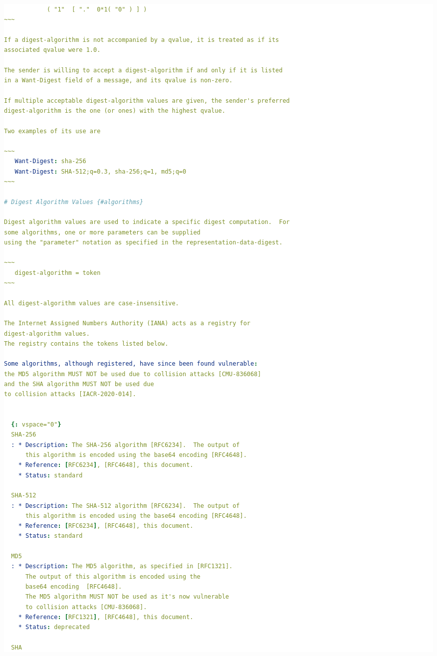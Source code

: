 ```yaml
            ( "1"  [ "."  0*1( "0" ) ] )
~~~

If a digest-algorithm is not accompanied by a qvalue, it is treated as if its
associated qvalue were 1.0.

The sender is willing to accept a digest-algorithm if and only if it is listed
in a Want-Digest field of a message, and its qvalue is non-zero.

If multiple acceptable digest-algorithm values are given, the sender's preferred
digest-algorithm is the one (or ones) with the highest qvalue.

Two examples of its use are

~~~
   Want-Digest: sha-256
   Want-Digest: SHA-512;q=0.3, sha-256;q=1, md5;q=0
~~~

# Digest Algorithm Values {#algorithms}

Digest algorithm values are used to indicate a specific digest computation.  For
some algorithms, one or more parameters can be supplied
using the "parameter" notation as specified in the representation-data-digest.

~~~
   digest-algorithm = token
~~~

All digest-algorithm values are case-insensitive.

The Internet Assigned Numbers Authority (IANA) acts as a registry for
digest-algorithm values.
The registry contains the tokens listed below.

Some algorithms, although registered, have since been found vulnerable:
the MD5 algorithm MUST NOT be used due to collision attacks [CMU-836068]
and the SHA algorithm MUST NOT be used due
to collision attacks [IACR-2020-014].


  {: vspace="0"}
  SHA-256
  : * Description: The SHA-256 algorithm [RFC6234].  The output of
      this algorithm is encoded using the base64 encoding [RFC4648].
    * Reference: [RFC6234], [RFC4648], this document.
    * Status: standard

  SHA-512
  : * Description: The SHA-512 algorithm [RFC6234].  The output of
      this algorithm is encoded using the base64 encoding [RFC4648].
    * Reference: [RFC6234], [RFC4648], this document.
    * Status: standard

  MD5
  : * Description: The MD5 algorithm, as specified in [RFC1321].
      The output of this algorithm is encoded using the
      base64 encoding  [RFC4648].
      The MD5 algorithm MUST NOT be used as it's now vulnerable
      to collision attacks [CMU-836068].
    * Reference: [RFC1321], [RFC4648], this document.
    * Status: deprecated

  SHA
```